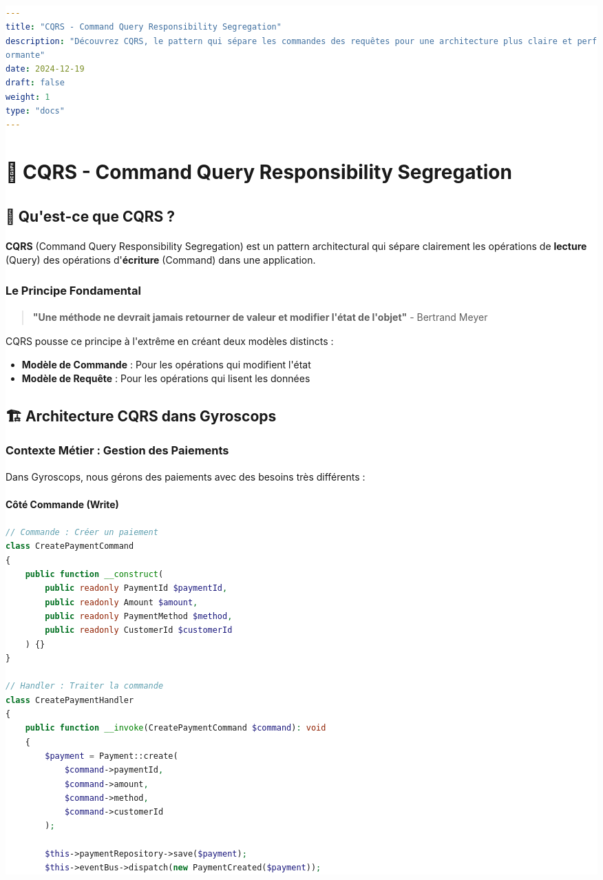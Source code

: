 ```yaml
---
title: "CQRS - Command Query Responsibility Segregation"
description: "Découvrez CQRS, le pattern qui sépare les commandes des requêtes pour une architecture plus claire et performante"
date: 2024-12-19
draft: false
weight: 1
type: "docs"
---
```


# 🎯 CQRS - Command Query Responsibility Segregation

## 🌟 **Qu'est-ce que CQRS ?**

**CQRS** (Command Query Responsibility Segregation) est un pattern architectural qui sépare clairement les opérations de **lecture** (Query) des opérations d'**écriture** (Command) dans une application.

### **Le Principe Fondamental**

> **"Une méthode ne devrait jamais retourner de valeur et modifier l'état de l'objet"** - Bertrand Meyer

CQRS pousse ce principe à l'extrême en créant deux modèles distincts :
- **Modèle de Commande** : Pour les opérations qui modifient l'état
- **Modèle de Requête** : Pour les opérations qui lisent les données

## 🏗️ **Architecture CQRS dans Gyroscops**

### **Contexte Métier : Gestion des Paiements**

Dans Gyroscops, nous gérons des paiements avec des besoins très différents :

#### **Côté Commande (Write)**
```php
// Commande : Créer un paiement
class CreatePaymentCommand
{
    public function __construct(
        public readonly PaymentId $paymentId,
        public readonly Amount $amount,
        public readonly PaymentMethod $method,
        public readonly CustomerId $customerId
    ) {}
}

// Handler : Traiter la commande
class CreatePaymentHandler
{
    public function __invoke(CreatePaymentCommand $command): void
    {
        $payment = Payment::create(
            $command->paymentId,
            $command->amount,
            $command->method,
            $command->customerId
        );
        
        $this->paymentRepository->save($payment);
        $this->eventBus->dispatch(new PaymentCreated($payment));
```